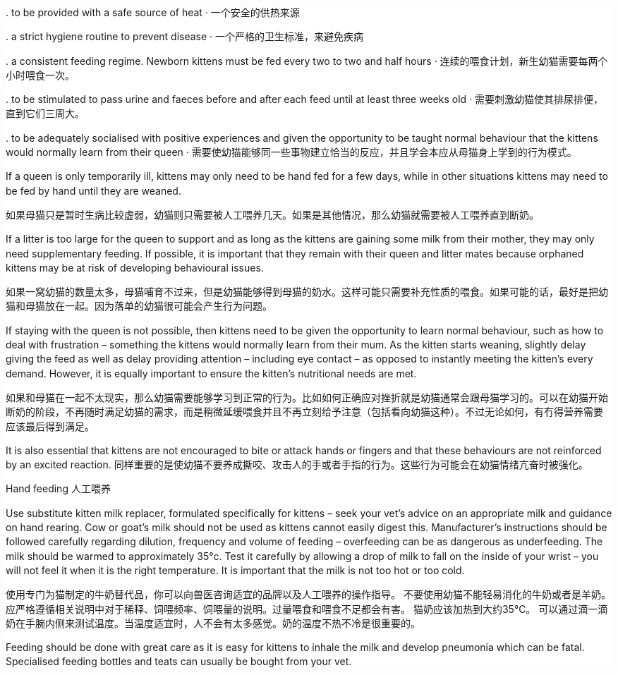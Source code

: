 . to be provided with a safe source of heat 
· 一个安全的供热来源

. a strict hygiene routine to prevent disease 
· 一个严格的卫生标准，来避免疾病

. a consistent feeding regime. Newborn kittens must be fed every two to two and half hours 
· 连续的喂食计划，新生幼猫需要每两个小时喂食一次。

. to be stimulated to pass urine and faeces before and after each feed until at least three weeks old 
· 需要刺激幼猫使其排尿排便，直到它们三周大。

. to be adequately socialised with positive experiences and given the opportunity to be taught normal behaviour that the kittens would normally learn from their queen 
· 需要使幼猫能够同一些事物建立恰当的反应，并且学会本应从母猫身上学到的行为模式。

If a queen is only temporarily ill, kittens may only need to be hand fed for a few days, while in other situations kittens may need to be fed by hand until they are weaned. 

如果母猫只是暂时生病比较虚弱，幼猫则只需要被人工喂养几天。如果是其他情况，那么幼猫就需要被人工喂养直到断奶。

If a litter is too large for the queen to support and as long as the kittens are gaining some milk from their mother, they may only need supplementary feeding. If possible, it is important that they remain with their queen and litter mates because orphaned kittens may be at risk of developing behavioural issues. 

如果一窝幼猫的数量太多，母猫哺育不过来，但是幼猫能够得到母猫的奶水。这样可能只需要补充性质的喂食。如果可能的话，最好是把幼猫和母猫放在一起。因为落单的幼猫很可能会产生行为问题。

If staying with the queen is not possible, then kittens need to be given the opportunity to learn normal behaviour, such as how to deal with frustration – something the kittens would normally learn from their mum. As the kitten starts weaning, slightly delay giving the feed as well as delay providing attention – including eye contact – as opposed to instantly meeting the kitten’s every demand. However, it is equally important to ensure the kitten’s nutritional needs are met. 

如果和母猫在一起不太现实，那么幼猫需要能够学习到正常的行为。比如如何正确应对挫折就是幼猫通常会跟母猫学习的。可以在幼猫开始断奶的阶段，不再随时满足幼猫的需求，而是稍微延缓喂食并且不再立刻给予注意（包括看向幼猫这种）。不过无论如何，有冇得营养需要应该最后得到满足。

It is also essential that kittens are not encouraged to bite or attack hands or fingers and that these behaviours are not reinforced by an excited reaction.
同样重要的是使幼猫不要养成撕咬、攻击人的手或者手指的行为。这些行为可能会在幼猫情绪亢奋时被强化。

Hand feeding 人工喂养

Use substitute kitten milk replacer, formulated specifically for kittens – seek your vet’s advice on an appropriate milk and guidance on hand rearing. Cow or goat’s milk should not be used as kittens cannot easily digest this. Manufacturer’s instructions should be followed carefully regarding dilution, frequency and volume of feeding – overfeeding can be as dangerous as underfeeding. The milk should be warmed to approximately 35°c. Test it carefully by allowing a drop of milk to fall on the inside of your wrist – you will not feel it when it is the right temperature. It is important that the milk is not too hot or too cold. 

使用专门为猫制定的牛奶替代品，你可以向兽医咨询适宜的品牌以及人工喂养的操作指导。 不要使用幼猫不能轻易消化的牛奶或者是羊奶。 应严格遵循相关说明中对于稀释、饲喂频率、饲喂量的说明。过量喂食和喂食不足都会有害。 猫奶应该加热到大约35℃。 可以通过滴一滴奶在手腕内侧来测试温度。当温度适宜时，人不会有太多感觉。奶的温度不热不冷是很重要的。

Feeding should be done with great care as it is easy for kittens to inhale the milk and develop pneumonia which can be fatal. Specialised feeding bottles and teats can usually be bought from your vet. 
